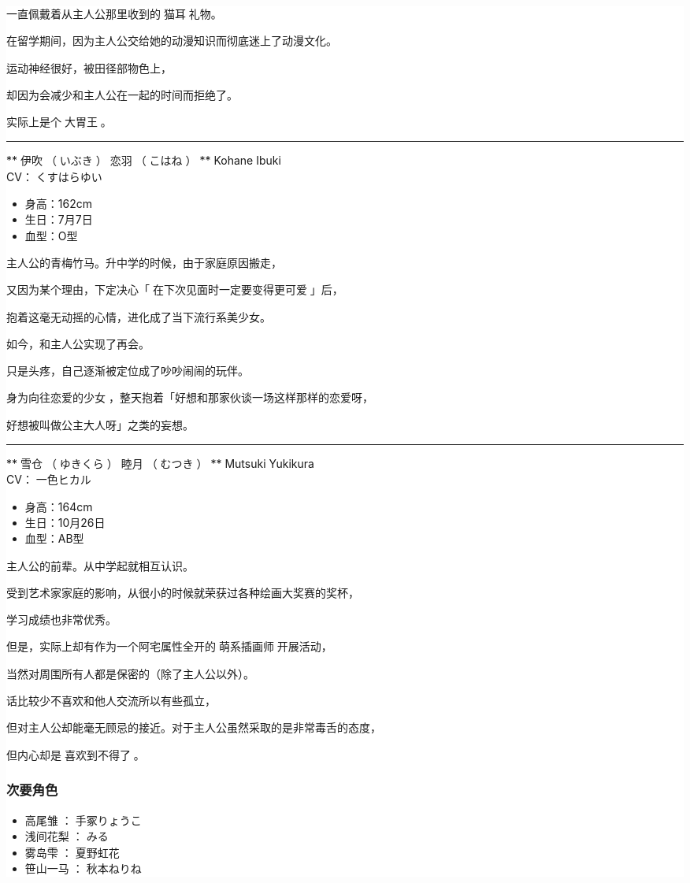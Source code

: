 一直佩戴着从主人公那里收到的  猫耳  礼物。

在留学期间，因为主人公交给她的动漫知识而彻底迷上了动漫文化。

运动神经很好，被田径部物色上，

却因为会减少和主人公在一起的时间而拒绝了。

实际上是个  大胃王  。

* * *

** 伊吹  （  いぶき  ）  恋羽  （  こはね  ）  ** Kohane Ibuki  
CV：  くすはらゆい

  * 身高：162cm 
  * 生日：7月7日 
  * 血型：O型 

主人公的青梅竹马。升中学的时候，由于家庭原因搬走，

又因为某个理由，下定决心「  在下次见面时一定要变得更可爱  」后，

抱着这毫无动摇的心情，进化成了当下流行系美少女。

如今，和主人公实现了再会。

只是头疼，自己逐渐被定位成了吵吵闹闹的玩伴。

身为向往恋爱的少女  ，整天抱着「好想和那家伙谈一场这样那样的恋爱呀，

好想被叫做公主大人呀」之类的妄想。

* * *

** 雪仓  （  ゆきくら  ）  睦月  （  むつき  ）  ** Mutsuki Yukikura  
CV：  一色ヒカル

  * 身高：164cm 
  * 生日：10月26日 
  * 血型：AB型 

主人公的前辈。从中学起就相互认识。

受到艺术家家庭的影响，从很小的时候就荣获过各种绘画大奖赛的奖杯，

学习成绩也非常优秀。

但是，实际上却有作为一个阿宅属性全开的  萌系插画师  开展活动，

当然对周围所有人都是保密的（除了主人公以外）。

话比较少不喜欢和他人交流所以有些孤立，

但对主人公却能毫无顾忌的接近。对于主人公虽然采取的是非常毒舌的态度，

但内心却是  喜欢到不得了  。

###  次要角色

  * 高尾雏  ：  手冢りょうこ 
  * 浅间花梨  ：  みる 
  * 雾岛雫  ：  夏野虹花 
  * 笹山一马  ：  秋本ねりね 
